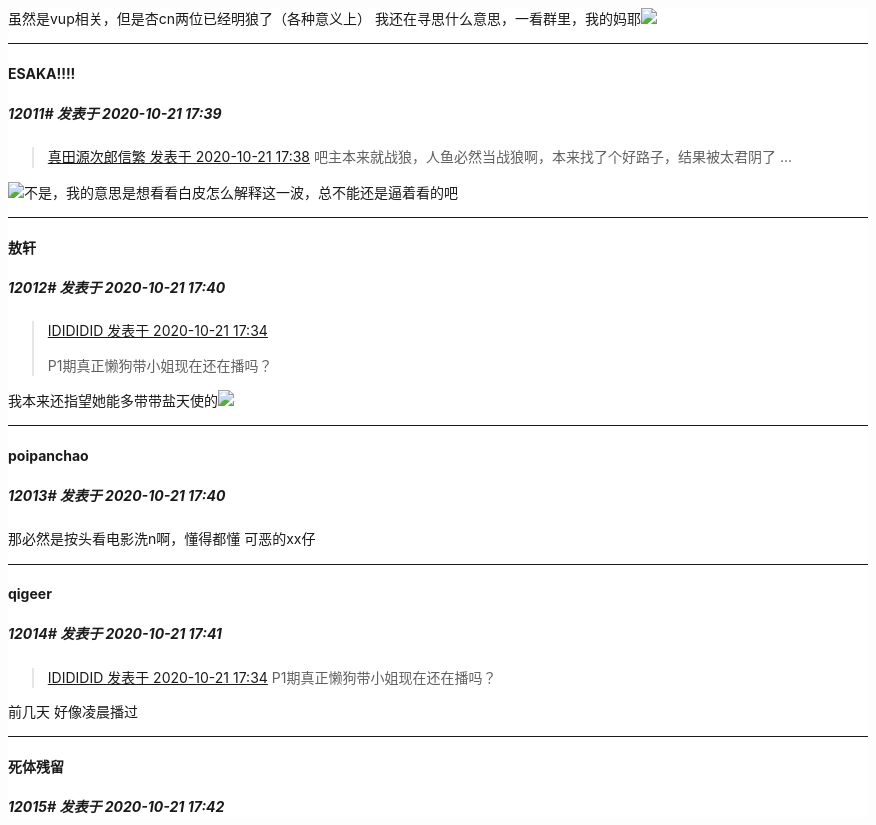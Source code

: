 虽然是vup相关，但是杏cn两位已经明狼了（各种意义上）</blockquote>
我还在寻思什么意思，一看群里，我的妈耶<img src="https://static.saraba1st.com/image/smiley/face2017/066.png" referrerpolicy="no-referrer">


-----

####  ESAKA!!!!  
##### 12011#       发表于 2020-10-21 17:39


<blockquote><a href="httphttps://bbs.saraba1st.com/2b/forum.php?mod=redirect&amp;goto=findpost&amp;pid=49115976&amp;ptid=1963466" target="_blank">真田源次郎信繁 发表于 2020-10-21 17:38</a>
吧主本来就战狼，人鱼必然当战狼啊，本来找了个好路子，结果被太君阴了 ...</blockquote>
<img src="https://static.saraba1st.com/image/smiley/face2017/067.png" referrerpolicy="no-referrer">不是，我的意思是想看看白皮怎么解释这一波，总不能还是逼着看的吧


-----

####  敖轩  
##### 12012#       发表于 2020-10-21 17:40


<blockquote><a href="httphttps://bbs.saraba1st.com/2b/forum.php?mod=redirect&amp;goto=findpost&amp;pid=49115921&amp;ptid=1963466" target="_blank">IDIDIDID 发表于 2020-10-21 17:34</a>

P1期真正懒狗带小姐现在还在播吗？</blockquote>
我本来还指望她能多带带盐天使的<img src="https://static.saraba1st.com/image/smiley/face2017/220.png" referrerpolicy="no-referrer">


-----

####  poipanchao  
##### 12013#       发表于 2020-10-21 17:40


那必然是按头看电影洗n啊，懂得都懂
可恶的xx仔


-----

####  qigeer  
##### 12014#       发表于 2020-10-21 17:41


<blockquote><a href="httphttps://bbs.saraba1st.com/2b/forum.php?mod=redirect&amp;goto=findpost&amp;pid=49115921&amp;ptid=1963466" target="_blank">IDIDIDID 发表于 2020-10-21 17:34</a>
P1期真正懒狗带小姐现在还在播吗？</blockquote>
前几天 好像凌晨播过


-----

####  死体残留  
##### 12015#       发表于 2020-10-21 17:42

